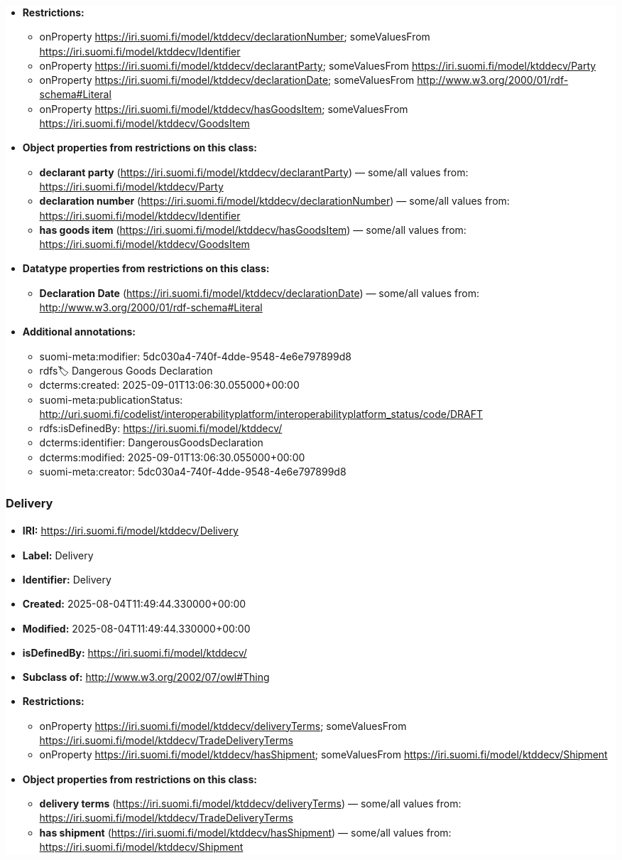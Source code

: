 - **Restrictions:**
  - onProperty <https://iri.suomi.fi/model/ktddecv/declarationNumber>; someValuesFrom <https://iri.suomi.fi/model/ktddecv/Identifier>
  - onProperty <https://iri.suomi.fi/model/ktddecv/declarantParty>; someValuesFrom <https://iri.suomi.fi/model/ktddecv/Party>
  - onProperty <https://iri.suomi.fi/model/ktddecv/declarationDate>; someValuesFrom <http://www.w3.org/2000/01/rdf-schema#Literal>
  - onProperty <https://iri.suomi.fi/model/ktddecv/hasGoodsItem>; someValuesFrom <https://iri.suomi.fi/model/ktddecv/GoodsItem>

- **Object properties from restrictions on this class:**
  - **declarant party** (<https://iri.suomi.fi/model/ktddecv/declarantParty>) — some/all values from: <https://iri.suomi.fi/model/ktddecv/Party>
  - **declaration number** (<https://iri.suomi.fi/model/ktddecv/declarationNumber>) — some/all values from: <https://iri.suomi.fi/model/ktddecv/Identifier>
  - **has goods item** (<https://iri.suomi.fi/model/ktddecv/hasGoodsItem>) — some/all values from: <https://iri.suomi.fi/model/ktddecv/GoodsItem>

- **Datatype properties from restrictions on this class:**
  - **Declaration Date** (<https://iri.suomi.fi/model/ktddecv/declarationDate>) — some/all values from: <http://www.w3.org/2000/01/rdf-schema#Literal>

- **Additional annotations:**
  - suomi-meta:modifier: 5dc030a4-740f-4dde-9548-4e6e797899d8
  - rdfs:label: Dangerous Goods Declaration
  - dcterms:created: 2025-09-01T13:06:30.055000+00:00
  - suomi-meta:publicationStatus: <http://uri.suomi.fi/codelist/interoperabilityplatform/interoperabilityplatform_status/code/DRAFT>
  - rdfs:isDefinedBy: <https://iri.suomi.fi/model/ktddecv/>
  - dcterms:identifier: DangerousGoodsDeclaration
  - dcterms:modified: 2025-09-01T13:06:30.055000+00:00
  - suomi-meta:creator: 5dc030a4-740f-4dde-9548-4e6e797899d8

### Delivery
- **IRI:** <https://iri.suomi.fi/model/ktddecv/Delivery>
- **Label:** Delivery
- **Identifier:** Delivery
- **Created:** 2025-08-04T11:49:44.330000+00:00
- **Modified:** 2025-08-04T11:49:44.330000+00:00
- **isDefinedBy:** <https://iri.suomi.fi/model/ktddecv/>
- **Subclass of:** <http://www.w3.org/2002/07/owl#Thing>

- **Restrictions:**
  - onProperty <https://iri.suomi.fi/model/ktddecv/deliveryTerms>; someValuesFrom <https://iri.suomi.fi/model/ktddecv/TradeDeliveryTerms>
  - onProperty <https://iri.suomi.fi/model/ktddecv/hasShipment>; someValuesFrom <https://iri.suomi.fi/model/ktddecv/Shipment>

- **Object properties from restrictions on this class:**
  - **delivery terms** (<https://iri.suomi.fi/model/ktddecv/deliveryTerms>) — some/all values from: <https://iri.suomi.fi/model/ktddecv/TradeDeliveryTerms>
  - **has shipment** (<https://iri.suomi.fi/model/ktddecv/hasShipment>) — some/all values from: <https://iri.suomi.fi/model/ktddecv/Shipment>
